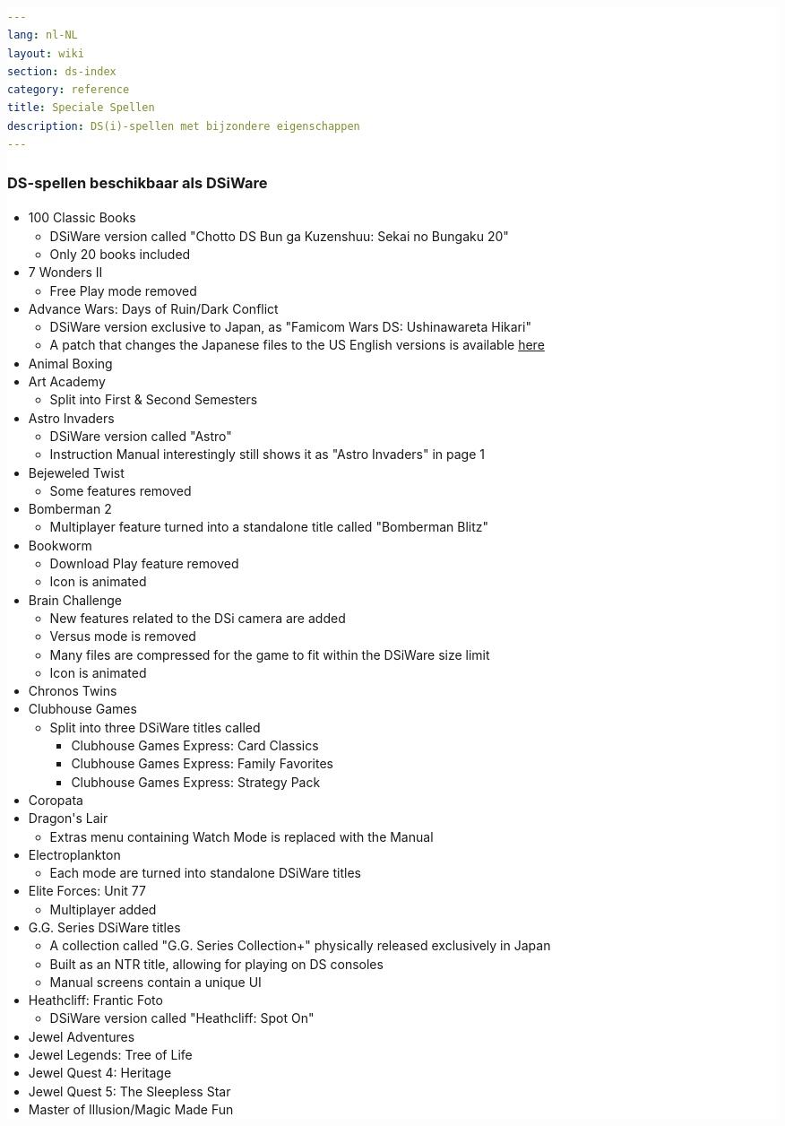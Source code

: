 ```yaml
---
lang: nl-NL
layout: wiki
section: ds-index
category: reference
title: Speciale Spellen
description: DS(i)-spellen met bijzondere eigenschappen
---
```


### DS-spellen beschikbaar als DSiWare
- 100 Classic Books
   - DSiWare version called "Chotto DS Bun ga Kuzenshuu: Sekai no Bungaku 20"
   - Only 20 books included
- 7 Wonders II
   - Free Play mode removed
- Advance Wars: Days of Ruin/Dark Conflict
   - DSiWare version exclusive to Japan, as "Famicom Wars DS: Ushinawareta Hikari"
   - A patch that changes the Japanese files to the US English versions is available [here](https://www.dropbox.com/s/9spnmwpt3lhrxqv/famicom%20wars%20dsi%20%28eng%29.xdelta?dl=0)
- Animal Boxing
- Art Academy
   - Split into First & Second Semesters
- Astro Invaders
   - DSiWare version called "Astro"
   - Instruction Manual interestingly still shows it as "Astro Invaders" in page 1
- Bejeweled Twist
   - Some features removed
- Bomberman 2
   - Multiplayer feature turned into a standalone title called "Bomberman Blitz"
- Bookworm
   - Download Play feature removed
   - Icon is animated
- Brain Challenge
   - New features related to the DSi camera are added
   - Versus mode is removed
   - Many files are compressed for the game to fit within the DSiWare size limit
   - Icon is animated
- Chronos Twins
- Clubhouse Games
   - Split into three DSiWare titles called
      - Clubhouse Games Express: Card Classics
      - Clubhouse Games Express: Family Favorites
      - Clubhouse Games Express: Strategy Pack
- Coropata
- Dragon's Lair
   - Extras menu containing Watch Mode is replaced with the Manual
- Electroplankton
   - Each mode are turned into standalone DSiWare titles
- Elite Forces: Unit 77
   - Multiplayer added
- G.G. Series DSiWare titles
   - A collection called "G.G. Series Collection+" physically released exclusively in Japan
   - Built as an NTR title, allowing for playing on DS consoles
   - Manual screens contain a unique UI
- Heathcliff: Frantic Foto
   - DSiWare version called "Heathcliff: Spot On"
- Jewel Adventures
- Jewel Legends: Tree of Life
- Jewel Quest 4: Heritage
- Jewel Quest 5: The Sleepless Star
- Master of Illusion/Magic Made Fun